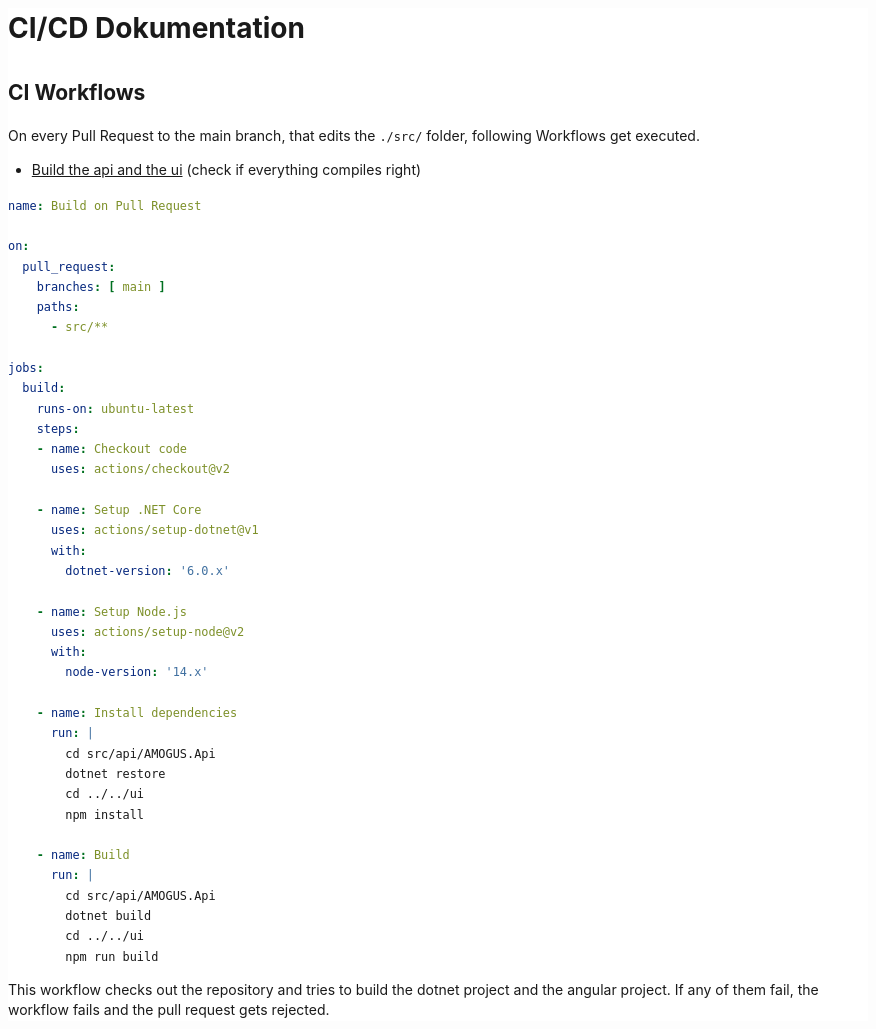 # CI/CD Dokumentation

## CI Workflows
On every Pull Request to the main branch, that edits the `./src/` folder, following Workflows get executed.

- [Build the api and the ui](https://github.com/CUMGroup/AMOGUS/blob/main/.github/workflows/build-on-pullrequest.yaml) (check if everything compiles right)
```yaml
name: Build on Pull Request

on:
  pull_request:
    branches: [ main ]
    paths:
      - src/**

jobs:
  build:
    runs-on: ubuntu-latest
    steps:
    - name: Checkout code
      uses: actions/checkout@v2

    - name: Setup .NET Core
      uses: actions/setup-dotnet@v1
      with:
        dotnet-version: '6.0.x'

    - name: Setup Node.js
      uses: actions/setup-node@v2
      with:
        node-version: '14.x'

    - name: Install dependencies
      run: |
        cd src/api/AMOGUS.Api
        dotnet restore
        cd ../../ui
        npm install

    - name: Build
      run: |
        cd src/api/AMOGUS.Api
        dotnet build
        cd ../../ui
        npm run build
```
This workflow checks out the repository and tries to build the dotnet project and the angular project. If any of them fail, the workflow fails and the pull request gets rejected.
